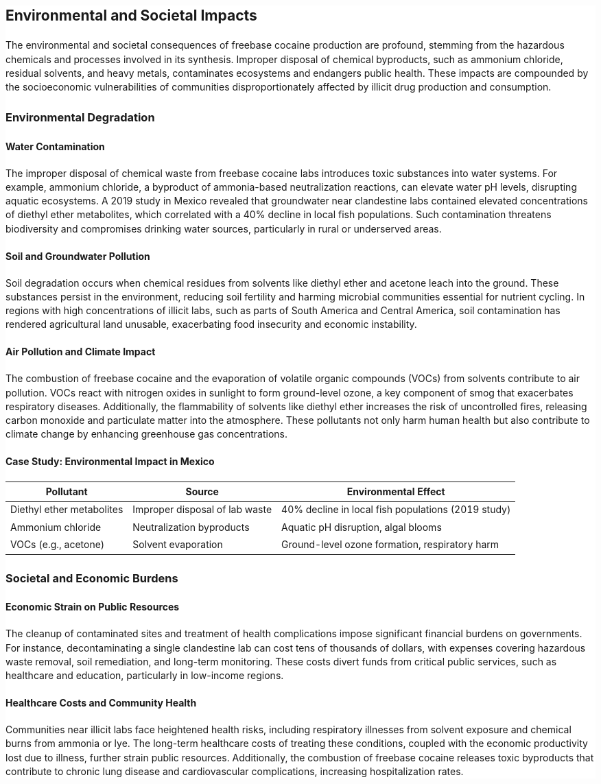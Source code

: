 ## Environmental and Societal Impacts  

The environmental and societal consequences of freebase cocaine production are profound, stemming from the hazardous chemicals and processes involved in its synthesis. Improper disposal of chemical byproducts, such as ammonium chloride, residual solvents, and heavy metals, contaminates ecosystems and endangers public health. These impacts are compounded by the socioeconomic vulnerabilities of communities disproportionately affected by illicit drug production and consumption.  

### **Environmental Degradation**  
#### **Water Contamination**  
The improper disposal of chemical waste from freebase cocaine labs introduces toxic substances into water systems. For example, ammonium chloride, a byproduct of ammonia-based neutralization reactions, can elevate water pH levels, disrupting aquatic ecosystems. A 2019 study in Mexico revealed that groundwater near clandestine labs contained elevated concentrations of diethyl ether metabolites, which correlated with a 40% decline in local fish populations. Such contamination threatens biodiversity and compromises drinking water sources, particularly in rural or underserved areas.  

#### **Soil and Groundwater Pollution**  
Soil degradation occurs when chemical residues from solvents like diethyl ether and acetone leach into the ground. These substances persist in the environment, reducing soil fertility and harming microbial communities essential for nutrient cycling. In regions with high concentrations of illicit labs, such as parts of South America and Central America, soil contamination has rendered agricultural land unusable, exacerbating food insecurity and economic instability.  

#### **Air Pollution and Climate Impact**  
The combustion of freebase cocaine and the evaporation of volatile organic compounds (VOCs) from solvents contribute to air pollution. VOCs react with nitrogen oxides in sunlight to form ground-level ozone, a key component of smog that exacerbates respiratory diseases. Additionally, the flammability of solvents like diethyl ether increases the risk of uncontrolled fires, releasing carbon monoxide and particulate matter into the atmosphere. These pollutants not only harm human health but also contribute to climate change by enhancing greenhouse gas concentrations.  

#### **Case Study: Environmental Impact in Mexico**  
| **Pollutant**               | **Source**                          | **Environmental Effect**                          |  
|-----------------------------|-------------------------------------|---------------------------------------------------|  
| Diethyl ether metabolites   | Improper disposal of lab waste      | 40% decline in local fish populations (2019 study) |  
| Ammonium chloride           | Neutralization byproducts           | Aquatic pH disruption, algal blooms               |  
| VOCs (e.g., acetone)        | Solvent evaporation                 | Ground-level ozone formation, respiratory harm    |  

### **Societal and Economic Burdens**  
#### **Economic Strain on Public Resources**  
The cleanup of contaminated sites and treatment of health complications impose significant financial burdens on governments. For instance, decontaminating a single clandestine lab can cost tens of thousands of dollars, with expenses covering hazardous waste removal, soil remediation, and long-term monitoring. These costs divert funds from critical public services, such as healthcare and education, particularly in low-income regions.  

#### **Healthcare Costs and Community Health**  
Communities near illicit labs face heightened health risks, including respiratory illnesses from solvent exposure and chemical burns from ammonia or lye. The long-term healthcare costs of treating these conditions, coupled with the economic productivity lost due to illness, further strain public resources. Additionally, the combustion of freebase cocaine releases toxic byproducts that contribute to chronic lung disease and cardiovascular complications, increasing hospitalization rates.  
